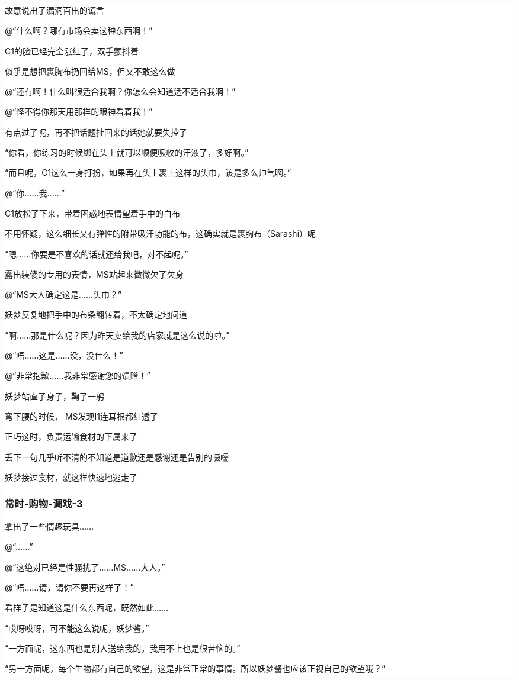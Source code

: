 故意说出了漏洞百出的谎言

@“什么啊？哪有市场会卖这种东西啊！”

C1的脸已经完全涨红了，双手颤抖着

似乎是想把裹胸布扔回给MS，但又不敢这么做

@“还有啊！什么叫很适合我啊？你怎么会知道适不适合我啊！”

@“怪不得你那天用那样的眼神看着我！”

有点过了呢，再不把话题扯回来的话她就要失控了

“你看，你练习的时候绑在头上就可以顺便吸收的汗液了，多好啊。”

“而且呢，C1这么一身打扮，如果再在头上裹上这样的头巾，该是多么帅气啊。”

@“你……我……”

C1放松了下来，带着困惑地表情望着手中的白布

不用怀疑，这么细长又有弹性的附带吸汗功能的布，这确实就是裹胸布（Sarashi）呢

“嗯……你要是不喜欢的话就还给我吧，对不起呢。”

露出装傻的专用的表情，MS站起来微微欠了欠身

@“MS大人确定这是……头巾？”

妖梦反复地把手中的布条翻转着，不太确定地问道

“啊……那是什么呢？因为昨天卖给我的店家就是这么说的啦。”

@“唔……这是……没，没什么！”

@“非常抱歉……我非常感谢您的馈赠！”

妖梦站直了身子，鞠了一躬

弯下腰的时候， MS发现I1连耳根都红透了

正巧这时，负责运输食材的下属来了

丢下一句几乎听不清的不知道是道歉还是感谢还是告别的嗫嚅

妖梦接过食材，就这样快速地逃走了

### 常时-购物-调戏-3

拿出了一些情趣玩具……

@“……”

@“这绝对已经是性骚扰了……MS……大人。”

@“唔……请，请你不要再这样了！”

看样子是知道这是什么东西呢，既然如此……

“哎呀哎呀，可不能这么说呢，妖梦酱。”

“一方面呢，这东西也是别人送给我的，我用不上也是很苦恼的。”

“另一方面呢，每个生物都有自己的欲望，这是非常正常的事情。所以妖梦酱也应该正视自己的欲望哦？”

